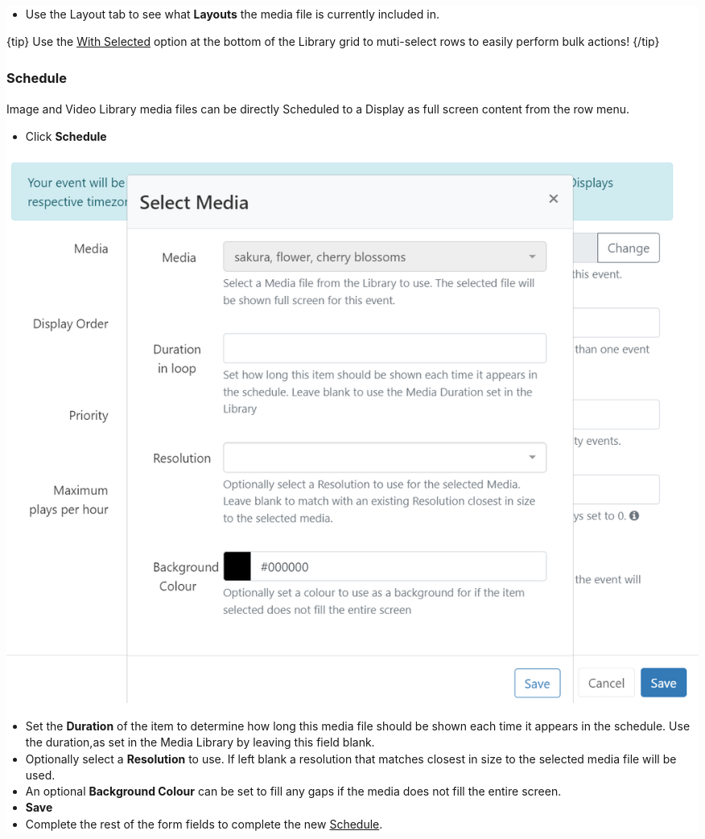 - Use the Layout tab to see what **Layouts** the media file is currently included in. 

{tip}
Use the [With Selected](tour_cms_navigation.html#content-multi-select---with-selected) option at the bottom of the Library grid to muti-select rows to easily perform bulk actions!
{/tip}

### Schedule

Image and Video Library media files can be directly Scheduled to a Display as full screen content from the row menu.

- Click **Schedule**

![Schedule Library Media](img/v4_media_library_schedule_fullscreen.png)

- Set the **Duration** of the item to determine how long this media file should be shown each time it appears in the schedule. Use the duration,as set in the Media Library by leaving this field blank.
- Optionally select a **Resolution** to use. If left blank a resolution that matches closest in size to the selected media file will be used.
- An optional **Background Colour** can be set to fill any gaps if the media does not fill the entire screen.
- **Save**
- Complete the rest of the form fields to complete the new [Schedule](scheduling_events.html).
